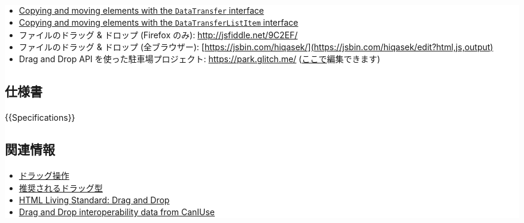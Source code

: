 - [Copying and moving elements with the `DataTransfer` interface](https://mdn.github.io/dom-examples/drag-and-drop/copy-move-DataTransfer.html)
- [Copying and moving elements with the `DataTransferListItem` interface](https://mdn.github.io/dom-examples/drag-and-drop/copy-move-DataTransferItemList.html)
- ファイルのドラッグ & ドロップ (Firefox のみ): <http://jsfiddle.net/9C2EF/>
- ファイルのドラッグ & ドロップ (全ブラウザー): [https://jsbin.com/hiqasek/](https://jsbin.com/hiqasek/edit?html,js,output)
- Drag and Drop API を使った駐車場プロジェクト: <https://park.glitch.me/> ([ここで](https://glitch.com/edit/#!/park)編集できます)

## 仕様書

{{Specifications}}

## 関連情報

- [ドラッグ操作](/ja/docs/Web/API/HTML_Drag_and_Drop_API/Drag_operations)
- [推奨されるドラッグ型](/ja/docs/Web/API/HTML_Drag_and_Drop_API/Recommended_drag_types)
- [HTML Living Standard: Drag and Drop](https://html.spec.whatwg.org/multipage/interaction.html#dnd)
- [Drag and Drop interoperability data from CanIUse](https://caniuse.com/#search=draganddrop)
